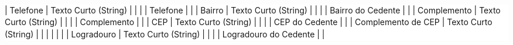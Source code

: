 |              Telefone              |       Texto Curto (String)        |                                                                                                                                                                                                                                                                                                      |                                |                                                                                                                                                           |                                     Telefone                                      |                                                                                                                                                                                                                                                                                                                                           |
|               Bairro               |       Texto Curto (String)        |                                                                                                                                                                                                                                                                                                      |                                |                                                                                                                                                           |                                 Bairro do Cedente                                 |                                                                                                                                                                                                                                                                                                                                           |
|            Complemento             |       Texto Curto (String)        |                                                                                                                                                                                                                                                                                                      |                                |                                                                                                                                                           |                                    Complemento                                    |                                                                                                                                                                                                                                                                                                                                           |
|                CEP                 |       Texto Curto (String)        |                                                                                                                                                                                                                                                                                                      |                                |                                                                                                                                                           |                                  CEP do Cedente                                   |                                                                                                                                                                                                                                                                                                                                           |
|         Complemento de CEP         |       Texto Curto (String)        |                                                                                                                                                                                                                                                                                                      |                                |                                                                                                                                                           |                                                                                   |                                                                                                                                                                                                                                                                                                                                           |
|             Logradouro             |       Texto Curto (String)        |                                                                                                                                                                                                                                                                                                      |                                |                                                                                                                                                           |                               Logradouro do Cedente                               |                                                                                                                                                                                                                                                                                                                                           |
